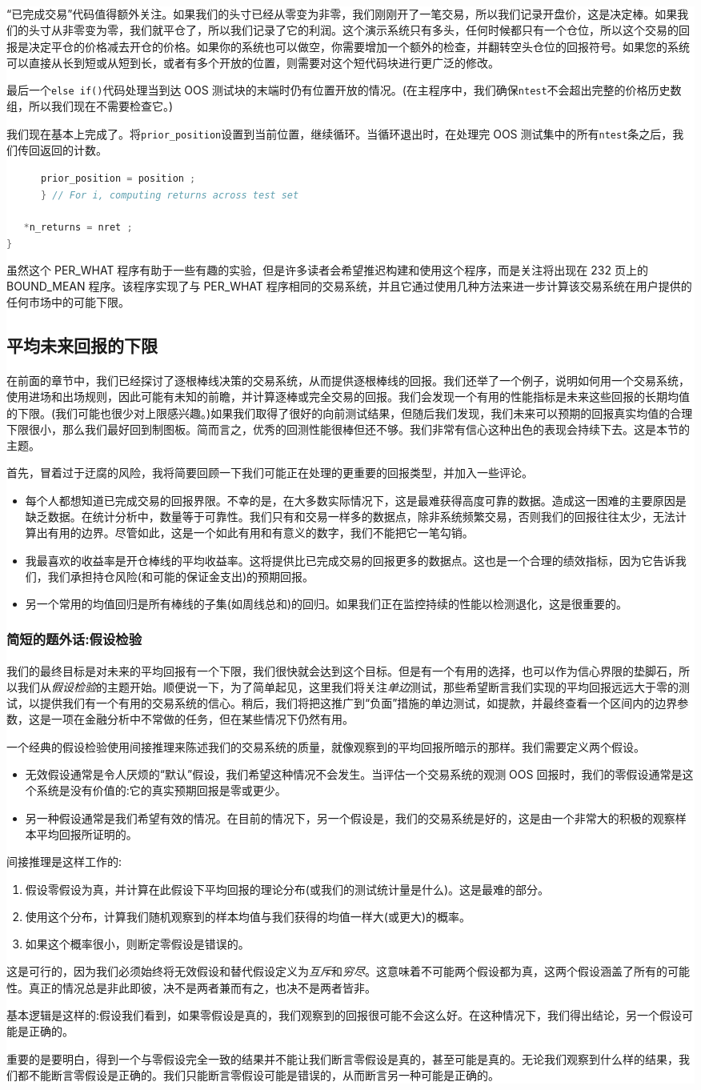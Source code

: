 “已完成交易”代码值得额外关注。如果我们的头寸已经从零变为非零，我们刚刚开了一笔交易，所以我们记录开盘价，这是决定棒。如果我们的头寸从非零变为零，我们就平仓了，所以我们记录了它的利润。这个演示系统只有多头，任何时候都只有一个仓位，所以这个交易的回报是决定平仓的价格减去开仓的价格。如果你的系统也可以做空，你需要增加一个额外的检查，并翻转空头仓位的回报符号。如果您的系统可以直接从长到短或从短到长，或者有多个开放的位置，则需要对这个短代码块进行更广泛的修改。

最后一个`else if()`代码处理当到达 OOS 测试块的末端时仍有位置开放的情况。(在主程序中，我们确保`ntest`不会超出完整的价格历史数组，所以我们现在不需要检查它。)

我们现在基本上完成了。将`prior_position`设置到当前位置，继续循环。当循环退出时，在处理完 OOS 测试集中的所有`ntest`条之后，我们传回返回的计数。

```cpp
      prior_position = position ;
      } // For i, computing returns across test set

   *n_returns = nret ;
}

```

虽然这个 PER_WHAT 程序有助于一些有趣的实验，但是许多读者会希望推迟构建和使用这个程序，而是关注将出现在 232 页上的 BOUND_MEAN 程序。该程序实现了与 PER_WHAT 程序相同的交易系统，并且它通过使用几种方法来进一步计算该交易系统在用户提供的任何市场中的可能下限。

## 平均未来回报的下限

在前面的章节中，我们已经探讨了逐根棒线决策的交易系统，从而提供逐根棒线的回报。我们还举了一个例子，说明如何用一个交易系统，使用进场和出场规则，因此可能有未知的前瞻，并计算逐棒或完全交易的回报。我们会发现一个有用的性能指标是未来这些回报的长期均值的下限。(我们可能也很少对上限感兴趣。)如果我们取得了很好的向前测试结果，但随后我们发现，我们未来可以预期的回报真实均值的合理下限很小，那么我们最好回到制图板。简而言之，优秀的回测性能很棒但还不够。我们非常有信心这种出色的表现会持续下去。这是本节的主题。

首先，冒着过于迂腐的风险，我将简要回顾一下我们可能正在处理的更重要的回报类型，并加入一些评论。

*   每个人都想知道已完成交易的回报界限。不幸的是，在大多数实际情况下，这是最难获得高度可靠的数据。造成这一困难的主要原因是缺乏数据。在统计分析中，数量等于可靠性。我们只有和交易一样多的数据点，除非系统频繁交易，否则我们的回报往往太少，无法计算出有用的边界。尽管如此，这是一个如此有用和有意义的数字，我们不能把它一笔勾销。

*   我最喜欢的收益率是开仓棒线的平均收益率。这将提供比已完成交易的回报更多的数据点。这也是一个合理的绩效指标，因为它告诉我们，我们承担持仓风险(和可能的保证金支出)的预期回报。

*   另一个常用的均值回归是所有棒线的子集(如周线总和)的回归。如果我们正在监控持续的性能以检测退化，这是很重要的。

### 简短的题外话:假设检验

我们的最终目标是对未来的平均回报有一个下限，我们很快就会达到这个目标。但是有一个有用的选择，也可以作为信心界限的垫脚石，所以我们从*假设检验*的主题开始。顺便说一下，为了简单起见，这里我们将关注*单边*测试，那些希望断言我们实现的平均回报远远大于零的测试，以提供我们有一个有用的交易系统的信心。稍后，我们将把这推广到“负面”措施的单边测试，如提款，并最终查看一个区间内的边界参数，这是一项在金融分析中不常做的任务，但在某些情况下仍然有用。

一个经典的假设检验使用间接推理来陈述我们的交易系统的质量，就像观察到的平均回报所暗示的那样。我们需要定义两个假设。

*   无效假设通常是令人厌烦的“默认”假设，我们希望这种情况不会发生。当评估一个交易系统的观测 OOS 回报时，我们的零假设通常是这个系统是没有价值的:它的真实预期回报是零或更少。

*   另一种假设通常是我们希望有效的情况。在目前的情况下，另一个假设是，我们的交易系统是好的，这是由一个非常大的积极的观察样本平均回报所证明的。

间接推理是这样工作的:

1.  假设零假设为真，并计算在此假设下平均回报的理论分布(或我们的测试统计量是什么)。这是最难的部分。

2.  使用这个分布，计算我们随机观察到的样本均值与我们获得的均值一样大(或更大)的概率。

3.  如果这个概率很小，则断定零假设是错误的。

这是可行的，因为我们必须始终将无效假设和替代假设定义为*互斥*和*穷尽*。这意味着不可能两个假设都为真，这两个假设涵盖了所有的可能性。真正的情况总是非此即彼，决不是两者兼而有之，也决不是两者皆非。

基本逻辑是这样的:假设我们看到，如果零假设是真的，我们观察到的回报很可能不会这么好。在这种情况下，我们得出结论，另一个假设可能是正确的。

重要的是要明白，得到一个与零假设完全一致的结果并不能让我们断言零假设是真的，甚至可能是真的。无论我们观察到什么样的结果，我们都不能断言零假设是正确的。我们只能断言零假设可能是错误的，从而断言另一种可能是正确的。
